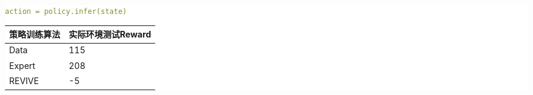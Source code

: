 ```yaml
action = policy.infer(state)
```

| **策略训练算法** | **实际环境测试Reward** |
| --- | --- |
| Data | 115 |
| Expert | 208 |
| REVIVE | -5 |





